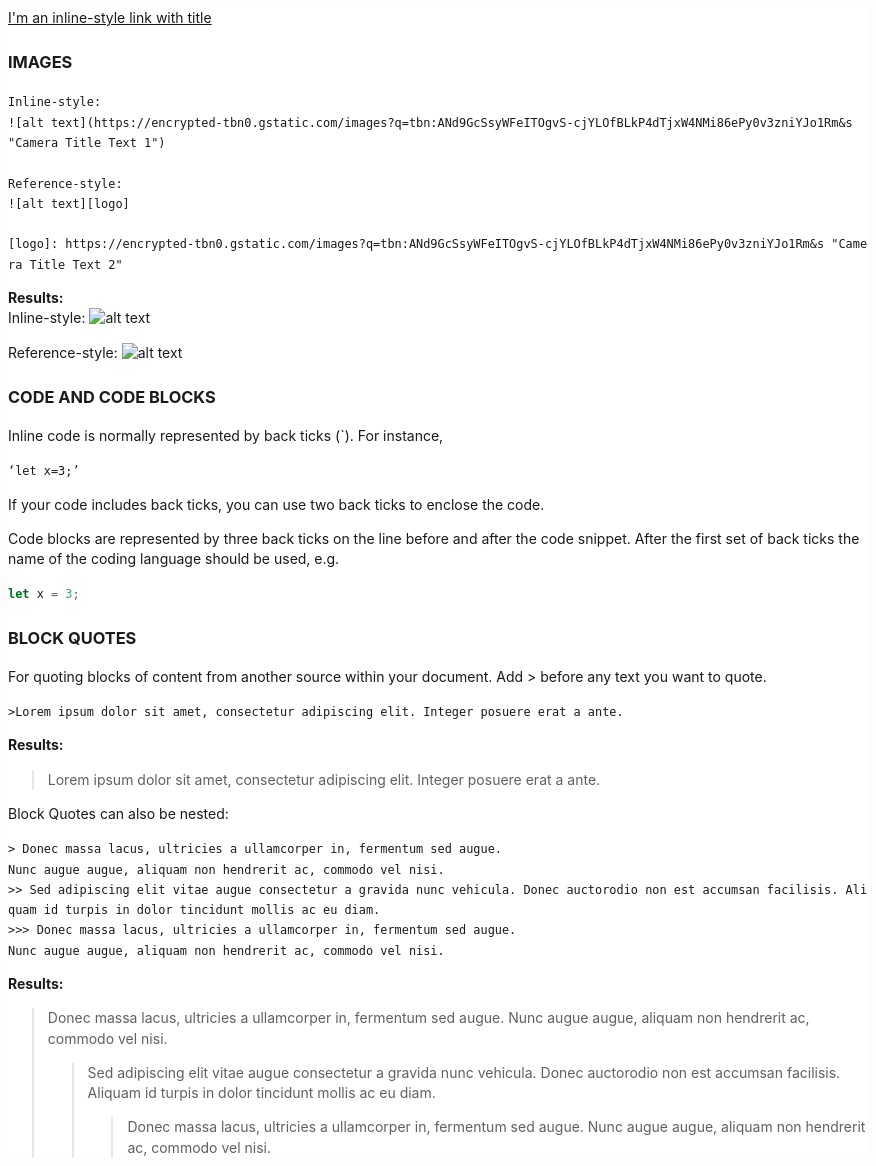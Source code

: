 [I'm an inline-style link with title](https://www.google.com "Google's Homepage")

### IMAGES
```
Inline-style:
![alt text](https://encrypted-tbn0.gstatic.com/images?q=tbn:ANd9GcSsyWFeITOgvS-cjYLOfBLkP4dTjxW4NMi86ePy0v3zniYJo1Rm&s "Camera Title Text 1")

Reference-style:
![alt text][logo]

[logo]: https://encrypted-tbn0.gstatic.com/images?q=tbn:ANd9GcSsyWFeITOgvS-cjYLOfBLkP4dTjxW4NMi86ePy0v3zniYJo1Rm&s "Camera Title Text 2"
```
**Results:**<br />
Inline-style:
![alt text](https://encrypted-tbn0.gstatic.com/images?q=tbn:ANd9GcSsyWFeITOgvS-cjYLOfBLkP4dTjxW4NMi86ePy0v3zniYJo1Rm&s "Camera Title Text 1")

Reference-style:
![alt text][logo]

[logo]: https://encrypted-tbn0.gstatic.com/images?q=tbn:ANd9GcSsyWFeITOgvS-cjYLOfBLkP4dTjxW4NMi86ePy0v3zniYJo1Rm&s "Camera Title Text 2"

### CODE AND CODE BLOCKS
Inline code is normally represented by back ticks (`). For instance,
```
‘let x=3;’
```
If your code includes back ticks, you can use two back ticks to enclose the code.

Code blocks are represented by three back ticks on the line before and after the code snippet. After the first set of back ticks the name of the coding language should be used, e.g.

```javascript
let x = 3;
```

### BLOCK QUOTES

For quoting blocks of content from another source within your document.
Add > before any text you want to quote.

```
>Lorem ipsum dolor sit amet, consectetur adipiscing elit. Integer posuere erat a ante.
```

**Results:**

>Lorem ipsum dolor sit amet, consectetur adipiscing elit. Integer posuere erat a ante.

Block Quotes can also be nested:
```
> Donec massa lacus, ultricies a ullamcorper in, fermentum sed augue.
Nunc augue augue, aliquam non hendrerit ac, commodo vel nisi.
>> Sed adipiscing elit vitae augue consectetur a gravida nunc vehicula. Donec auctorodio non est accumsan facilisis. Aliquam id turpis in dolor tincidunt mollis ac eu diam.
>>> Donec massa lacus, ultricies a ullamcorper in, fermentum sed augue.
Nunc augue augue, aliquam non hendrerit ac, commodo vel nisi.
```
**Results:**
> Donec massa lacus, ultricies a ullamcorper in, fermentum sed augue.
Nunc augue augue, aliquam non hendrerit ac, commodo vel nisi.
>> Sed adipiscing elit vitae augue consectetur a gravida nunc vehicula. Donec auctorodio non est accumsan facilisis. Aliquam id turpis in dolor tincidunt mollis ac eu diam.
>>> Donec massa lacus, ultricies a ullamcorper in, fermentum sed augue.
Nunc augue augue, aliquam non hendrerit ac, commodo vel nisi.
